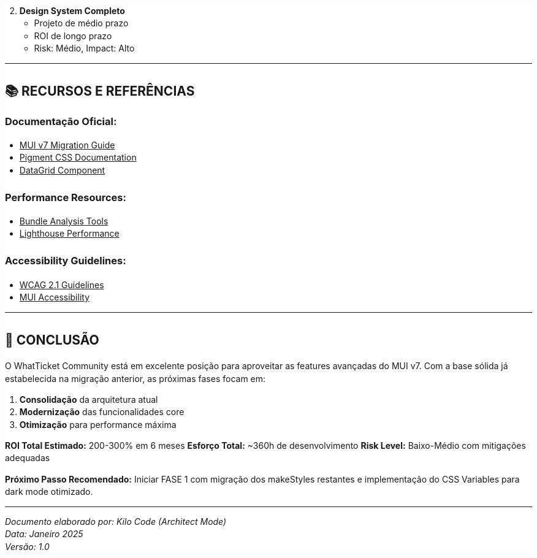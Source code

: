2. **Design System Completo**
   - Projeto de médio prazo
   - ROI de longo prazo
   - Risk: Médio, Impact: Alto

---

## 📚 RECURSOS E REFERÊNCIAS

### **Documentação Oficial:**

- [MUI v7 Migration Guide](https://mui.com/material-ui/guides/migration-v6/)
- [Pigment CSS Documentation](https://pigmentcss.com/)
- [DataGrid Component](https://mui.com/x/react-data-grid/)

### **Performance Resources:**

- [Bundle Analysis Tools](https://bundlephobia.com/)
- [Lighthouse Performance](https://web.dev/lighthouse-performance/)

### **Accessibility Guidelines:**

- [WCAG 2.1 Guidelines](https://www.w3.org/WAI/WCAG21/quickref/)
- [MUI Accessibility](https://mui.com/material-ui/guides/accessibility/)

---

## 🏁 CONCLUSÃO

O WhatTicket Community está em excelente posição para aproveitar as features avançadas do MUI v7. Com a base sólida já estabelecida na migração anterior, as próximas fases focam em:

1. **Consolidação** da arquitetura atual
2. **Modernização** das funcionalidades core
3. **Otimização** para performance máxima

**ROI Total Estimado:** 200-300% em 6 meses
**Esforço Total:** ~360h de desenvolvimento
**Risk Level:** Baixo-Médio com mitigações adequadas

**Próximo Passo Recomendado:** Iniciar FASE 1 com migração dos makeStyles restantes e implementação do CSS Variables para dark mode otimizado.

---

_Documento elaborado por: Kilo Code (Architect Mode)_  
_Data: Janeiro 2025_  
_Versão: 1.0_

